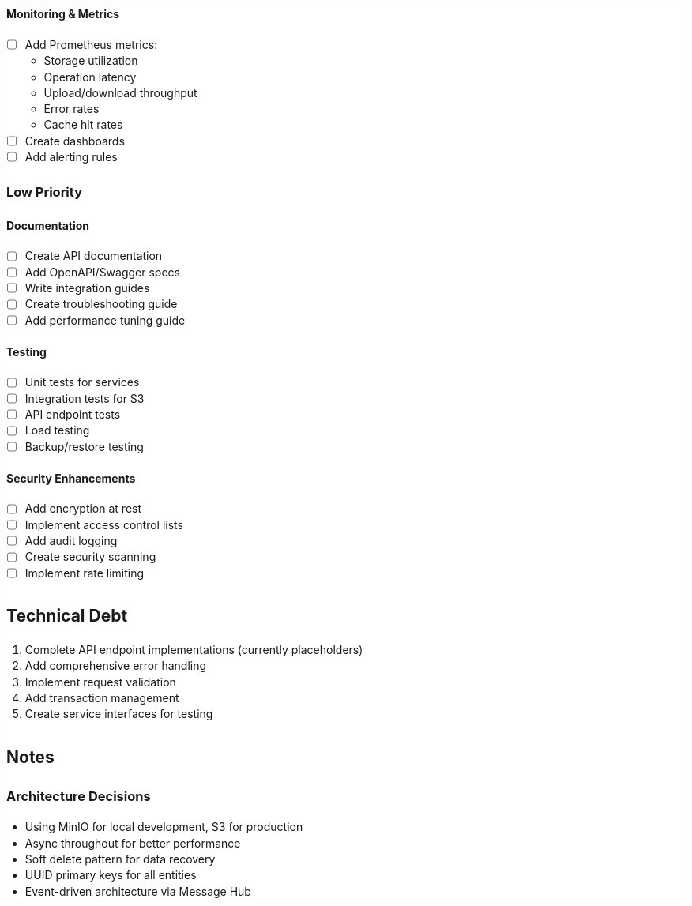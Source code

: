 #### Monitoring & Metrics
- [ ] Add Prometheus metrics:
  - Storage utilization
  - Operation latency
  - Upload/download throughput
  - Error rates
  - Cache hit rates
- [ ] Create dashboards
- [ ] Add alerting rules

### Low Priority

#### Documentation
- [ ] Create API documentation
- [ ] Add OpenAPI/Swagger specs
- [ ] Write integration guides
- [ ] Create troubleshooting guide
- [ ] Add performance tuning guide

#### Testing
- [ ] Unit tests for services
- [ ] Integration tests for S3
- [ ] API endpoint tests
- [ ] Load testing
- [ ] Backup/restore testing

#### Security Enhancements
- [ ] Add encryption at rest
- [ ] Implement access control lists
- [ ] Add audit logging
- [ ] Create security scanning
- [ ] Implement rate limiting

## Technical Debt

1. Complete API endpoint implementations (currently placeholders)
2. Add comprehensive error handling
3. Implement request validation
4. Add transaction management
5. Create service interfaces for testing

## Notes

### Architecture Decisions
- Using MinIO for local development, S3 for production
- Async throughout for better performance
- Soft delete pattern for data recovery
- UUID primary keys for all entities
- Event-driven architecture via Message Hub
